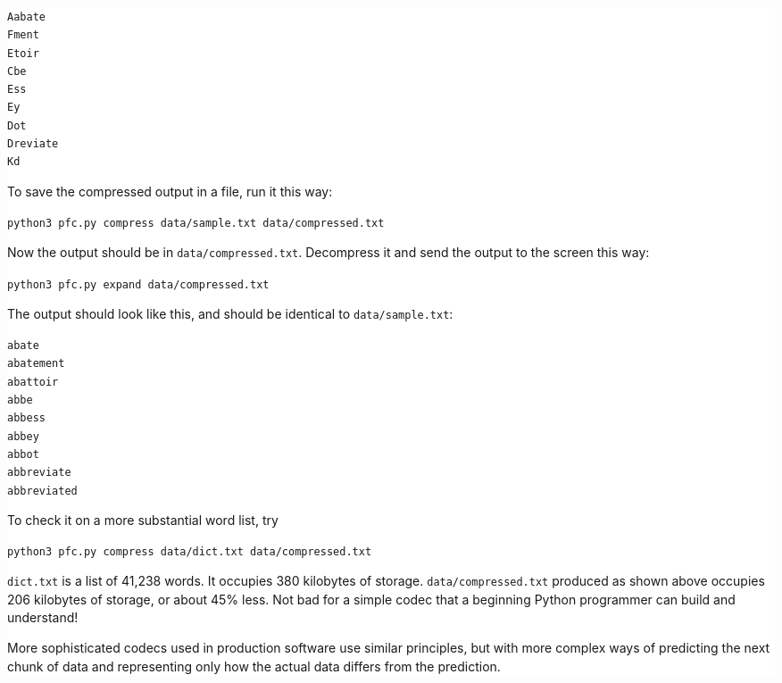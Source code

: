 ```text
Aabate
Fment
Etoir
Cbe
Ess
Ey
Dot
Dreviate
Kd
```

To save the compressed output in a file, run it this way: 

```commandline
python3 pfc.py compress data/sample.txt data/compressed.txt
```

Now the output should be in `data/compressed.txt`.  Decompress it 
and send the output to the screen this way: 

```commandline
python3 pfc.py expand data/compressed.txt
```

The output should look like this, and should be identical to 
`data/sample.txt`: 

```text
abate
abatement
abattoir
abbe
abbess
abbey
abbot
abbreviate
abbreviated
```

To check it on a more substantial word list, try 

```commandline
python3 pfc.py compress data/dict.txt data/compressed.txt
```

`dict.txt` is a list of 41,238 words.  It occupies 380 kilobytes of 
storage.  `data/compressed.txt` produced as shown above occupies 206 
kilobytes of storage, or about 45% less.   Not bad for a simple 
codec that a beginning Python programmer can build and understand!  

More sophisticated codecs used in production software use similar 
principles, but with more complex ways of predicting the next chunk 
of data and representing only how the actual data differs from the 
prediction. 








